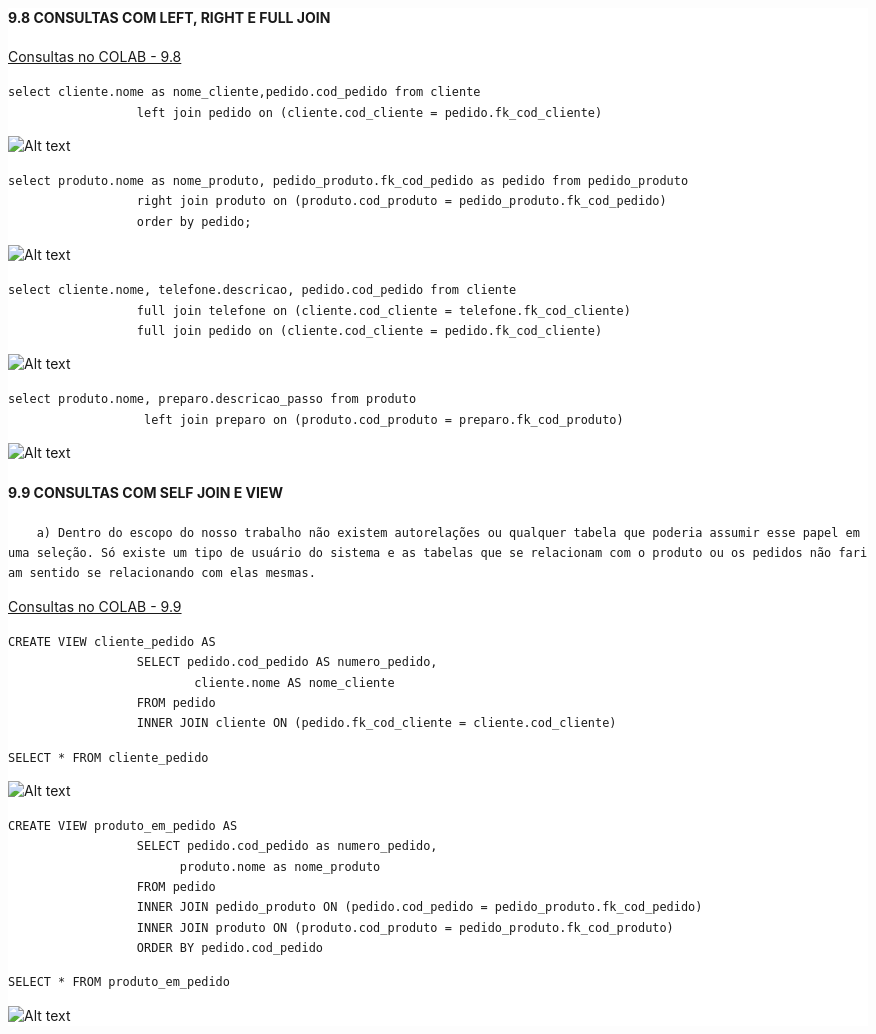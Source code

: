 #### 9.8	CONSULTAS COM LEFT, RIGHT E FULL JOIN <br>
[Consultas no COLAB - 9.8](https://colab.research.google.com/drive/1Hcm0Vt3MAxPxVZBcYJkyvFLpTajzbYgd?usp=sharing?raw=true "Title")

```
select cliente.nome as nome_cliente,pedido.cod_pedido from cliente
                  left join pedido on (cliente.cod_cliente = pedido.fk_cod_cliente)
```
![Alt text](https://github.com/VitorSSilva21/Trab_BD1_2022/blob/master/images/topicos%209.2%20ao%209.10/9.8/9.8-select1.png)

```
select produto.nome as nome_produto, pedido_produto.fk_cod_pedido as pedido from pedido_produto
                  right join produto on (produto.cod_produto = pedido_produto.fk_cod_pedido)
                  order by pedido;
```
![Alt text](https://github.com/VitorSSilva21/Trab_BD1_2022/blob/master/images/topicos%209.2%20ao%209.10/9.8/9.8-select2.png)

```
select cliente.nome, telefone.descricao, pedido.cod_pedido from cliente 
                  full join telefone on (cliente.cod_cliente = telefone.fk_cod_cliente)
                  full join pedido on (cliente.cod_cliente = pedido.fk_cod_cliente)
```
![Alt text](https://github.com/VitorSSilva21/Trab_BD1_2022/blob/master/images/topicos%209.2%20ao%209.10/9.8/9.8-select3.png)

```
select produto.nome, preparo.descricao_passo from produto 
                   left join preparo on (produto.cod_produto = preparo.fk_cod_produto)
```
![Alt text](https://github.com/VitorSSilva21/Trab_BD1_2022/blob/master/images/topicos%209.2%20ao%209.10/9.8/9.8-select4.png)

#### 9.9	CONSULTAS COM SELF JOIN E VIEW <br>
        a) Dentro do escopo do nosso trabalho não existem autorelações ou qualquer tabela que poderia assumir esse papel em uma seleção. Só existe um tipo de usuário do sistema e as tabelas que se relacionam com o produto ou os pedidos não fariam sentido se relacionando com elas mesmas.
[Consultas no COLAB - 9.9](https://colab.research.google.com/drive/1DWi7mOg6zdhu82ZpnroiaZ3hKHA4DUrf?usp=sharing?raw=true "Title")

```
CREATE VIEW cliente_pedido AS
                  SELECT pedido.cod_pedido AS numero_pedido,
                          cliente.nome AS nome_cliente
                  FROM pedido
                  INNER JOIN cliente ON (pedido.fk_cod_cliente = cliente.cod_cliente)
```
```
SELECT * FROM cliente_pedido
```
![Alt text](https://github.com/VitorSSilva21/Trab_BD1_2022/blob/master/images/topicos%209.2%20ao%209.10/9.9/9.9-select1.png)

```
CREATE VIEW produto_em_pedido AS
                  SELECT pedido.cod_pedido as numero_pedido,
                        produto.nome as nome_produto
                  FROM pedido
                  INNER JOIN pedido_produto ON (pedido.cod_pedido = pedido_produto.fk_cod_pedido)
                  INNER JOIN produto ON (produto.cod_produto = pedido_produto.fk_cod_produto)
                  ORDER BY pedido.cod_pedido
```
```
SELECT * FROM produto_em_pedido
```
![Alt text](https://github.com/VitorSSilva21/Trab_BD1_2022/blob/master/images/topicos%209.2%20ao%209.10/9.9/9.9-select2.png)
